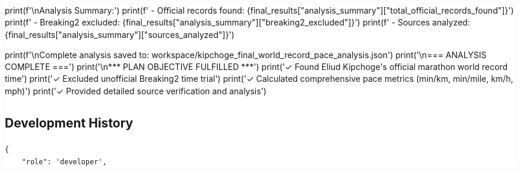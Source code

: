 print(f'\nAnalysis Summary:')
print(f'  - Official records found: {final_results["analysis_summary"]["total_official_records_found"]}')
print(f'  - Breaking2 excluded: {final_results["analysis_summary"]["breaking2_excluded"]}')
print(f'  - Sources analyzed: {final_results["analysis_summary"]["sources_analyzed"]}')

print(f'\nComplete analysis saved to: workspace/kipchoge_final_world_record_pace_analysis.json')
print('\n=== ANALYSIS COMPLETE ===')
print('\n*** PLAN OBJECTIVE FULFILLED ***')
print('✓ Found Eliud Kipchoge\'s official marathon world record time')
print('✓ Excluded unofficial Breaking2 time trial')
print('✓ Calculated comprehensive pace metrics (min/km, min/mile, km/h, mph)')
print('✓ Provided detailed source verification and analysis')
```
```

## Development History
```
{
    "role": 'developer',
```